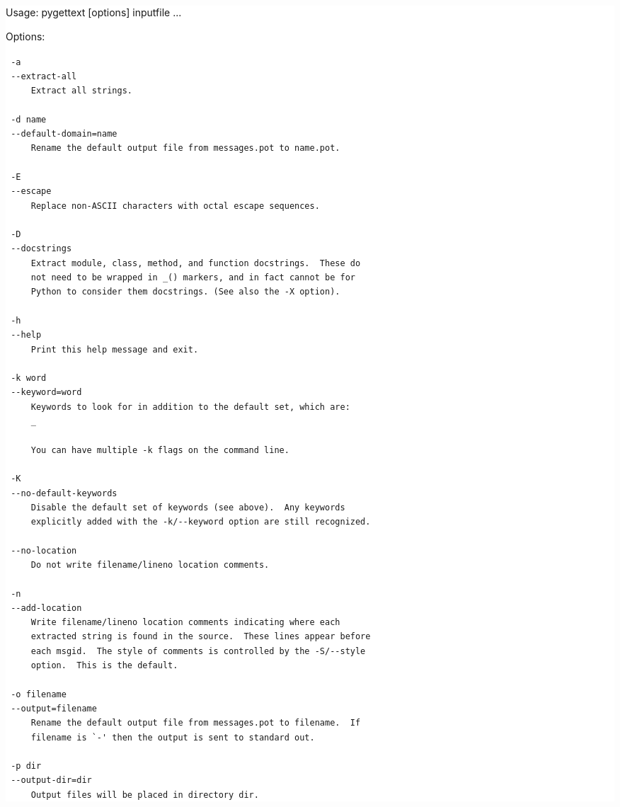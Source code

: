 Usage: pygettext [options] inputfile ...
 
 Options:
 
     -a
     --extract-all
         Extract all strings.
 
     -d name
     --default-domain=name
         Rename the default output file from messages.pot to name.pot.
 
     -E
     --escape
         Replace non-ASCII characters with octal escape sequences.
 
     -D
     --docstrings
         Extract module, class, method, and function docstrings.  These do
         not need to be wrapped in _() markers, and in fact cannot be for
         Python to consider them docstrings. (See also the -X option).
 
     -h
     --help
         Print this help message and exit.
 
     -k word
     --keyword=word
         Keywords to look for in addition to the default set, which are:
         _
 
         You can have multiple -k flags on the command line.
 
     -K
     --no-default-keywords
         Disable the default set of keywords (see above).  Any keywords
         explicitly added with the -k/--keyword option are still recognized.
 
     --no-location
         Do not write filename/lineno location comments.
 
     -n
     --add-location
         Write filename/lineno location comments indicating where each
         extracted string is found in the source.  These lines appear before
         each msgid.  The style of comments is controlled by the -S/--style
         option.  This is the default.
 
     -o filename
     --output=filename
         Rename the default output file from messages.pot to filename.  If
         filename is `-' then the output is sent to standard out.
 
     -p dir
     --output-dir=dir
         Output files will be placed in directory dir.
 